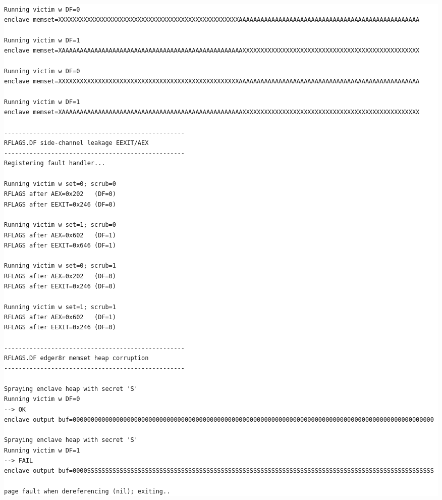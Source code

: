 ```
Running victim w DF=0
enclave memset=XXXXXXXXXXXXXXXXXXXXXXXXXXXXXXXXXXXXXXXXXXXXXXXXXXAAAAAAAAAAAAAAAAAAAAAAAAAAAAAAAAAAAAAAAAAAAAAAAAAA

Running victim w DF=1
enclave memset=XAAAAAAAAAAAAAAAAAAAAAAAAAAAAAAAAAAAAAAAAAAAAAAAAAAXXXXXXXXXXXXXXXXXXXXXXXXXXXXXXXXXXXXXXXXXXXXXXXXX

Running victim w DF=0
enclave memset=XXXXXXXXXXXXXXXXXXXXXXXXXXXXXXXXXXXXXXXXXXXXXXXXXXAAAAAAAAAAAAAAAAAAAAAAAAAAAAAAAAAAAAAAAAAAAAAAAAAA

Running victim w DF=1
enclave memset=XAAAAAAAAAAAAAAAAAAAAAAAAAAAAAAAAAAAAAAAAAAAAAAAAAAXXXXXXXXXXXXXXXXXXXXXXXXXXXXXXXXXXXXXXXXXXXXXXXXX

--------------------------------------------------
RFLAGS.DF side-channel leakage EEXIT/AEX
--------------------------------------------------
Registering fault handler...

Running victim w set=0; scrub=0
RFLAGS after AEX=0x202   (DF=0)
RFLAGS after EEXIT=0x246 (DF=0)

Running victim w set=1; scrub=0
RFLAGS after AEX=0x602   (DF=1)
RFLAGS after EEXIT=0x646 (DF=1)

Running victim w set=0; scrub=1
RFLAGS after AEX=0x202   (DF=0)
RFLAGS after EEXIT=0x246 (DF=0)

Running victim w set=1; scrub=1
RFLAGS after AEX=0x602   (DF=1)
RFLAGS after EEXIT=0x246 (DF=0)

--------------------------------------------------
RFLAGS.DF edger8r memset heap corruption
--------------------------------------------------

Spraying enclave heap with secret 'S'
Running victim w DF=0
--> OK
enclave output buf=0000000000000000000000000000000000000000000000000000000000000000000000000000000000000000000000000000

Spraying enclave heap with secret 'S'
Running victim w DF=1
--> FAIL
enclave output buf=0000SSSSSSSSSSSSSSSSSSSSSSSSSSSSSSSSSSSSSSSSSSSSSSSSSSSSSSSSSSSSSSSSSSSSSSSSSSSSSSSSSSSSSSSSSSSSSSSS

page fault when dereferencing (nil); exiting..
```
